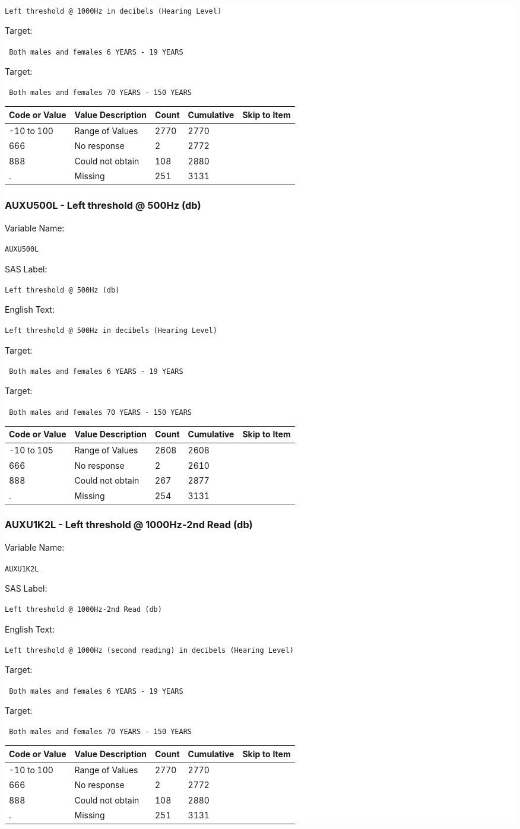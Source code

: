     Left threshold @ 1000Hz in decibels (Hearing Level)
Target:

     Both males and females 6 YEARS - 19 YEARS
Target:

     Both males and females 70 YEARS - 150 YEARS
Code or Value | Value Description | Count | Cumulative | Skip to Item  
---|---|---|---|---  
-10 to 100 | Range of Values | 2770 | 2770 |   
666 | No response | 2 | 2772 |   
888 | Could not obtain | 108 | 2880 |   
. | Missing | 251 | 3131 |   
  
### AUXU500L - Left threshold @ 500Hz (db)

Variable Name:

    AUXU500L
SAS Label:

    Left threshold @ 500Hz (db)
English Text:

    Left threshold @ 500Hz in decibels (Hearing Level)
Target:

     Both males and females 6 YEARS - 19 YEARS
Target:

     Both males and females 70 YEARS - 150 YEARS
Code or Value | Value Description | Count | Cumulative | Skip to Item  
---|---|---|---|---  
-10 to 105 | Range of Values | 2608 | 2608 |   
666 | No response | 2 | 2610 |   
888 | Could not obtain | 267 | 2877 |   
. | Missing | 254 | 3131 |   
  
### AUXU1K2L - Left threshold @ 1000Hz-2nd Read (db)

Variable Name:

    AUXU1K2L
SAS Label:

    Left threshold @ 1000Hz-2nd Read (db)
English Text:

    Left threshold @ 1000Hz (second reading) in decibels (Hearing Level)
Target:

     Both males and females 6 YEARS - 19 YEARS
Target:

     Both males and females 70 YEARS - 150 YEARS
Code or Value | Value Description | Count | Cumulative | Skip to Item  
---|---|---|---|---  
-10 to 100 | Range of Values | 2770 | 2770 |   
666 | No response | 2 | 2772 |   
888 | Could not obtain | 108 | 2880 |   
. | Missing | 251 | 3131 |   
  